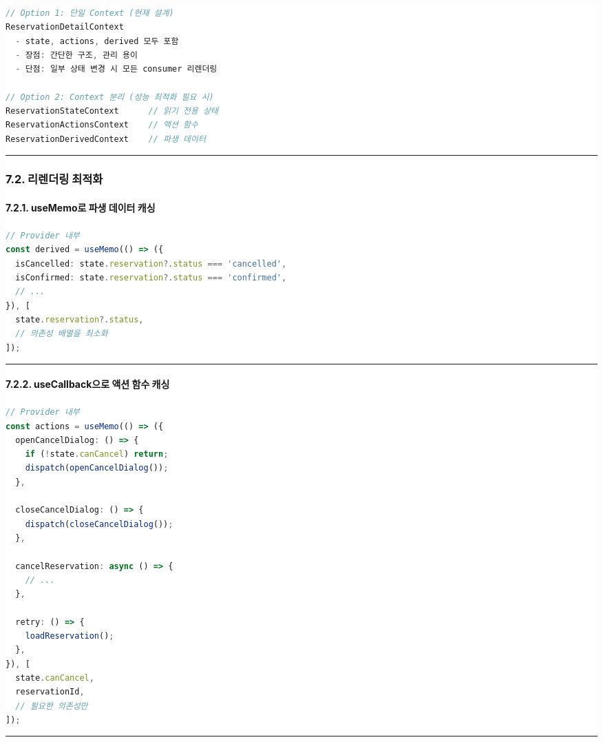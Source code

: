 ```typescript
// Option 1: 단일 Context (현재 설계)
ReservationDetailContext
  - state, actions, derived 모두 포함
  - 장점: 간단한 구조, 관리 용이
  - 단점: 일부 상태 변경 시 모든 consumer 리렌더링

// Option 2: Context 분리 (성능 최적화 필요 시)
ReservationStateContext      // 읽기 전용 상태
ReservationActionsContext    // 액션 함수
ReservationDerivedContext    // 파생 데이터
```

---

### 7.2. 리렌더링 최적화

#### 7.2.1. useMemo로 파생 데이터 캐싱

```typescript
// Provider 내부
const derived = useMemo(() => ({
  isCancelled: state.reservation?.status === 'cancelled',
  isConfirmed: state.reservation?.status === 'confirmed',
  // ...
}), [
  state.reservation?.status,
  // 의존성 배열을 최소화
]);
```

---

#### 7.2.2. useCallback으로 액션 함수 캐싱

```typescript
// Provider 내부
const actions = useMemo(() => ({
  openCancelDialog: () => {
    if (!state.canCancel) return;
    dispatch(openCancelDialog());
  },
  
  closeCancelDialog: () => {
    dispatch(closeCancelDialog());
  },
  
  cancelReservation: async () => {
    // ...
  },
  
  retry: () => {
    loadReservation();
  },
}), [
  state.canCancel,
  reservationId,
  // 필요한 의존성만
]);
```

---